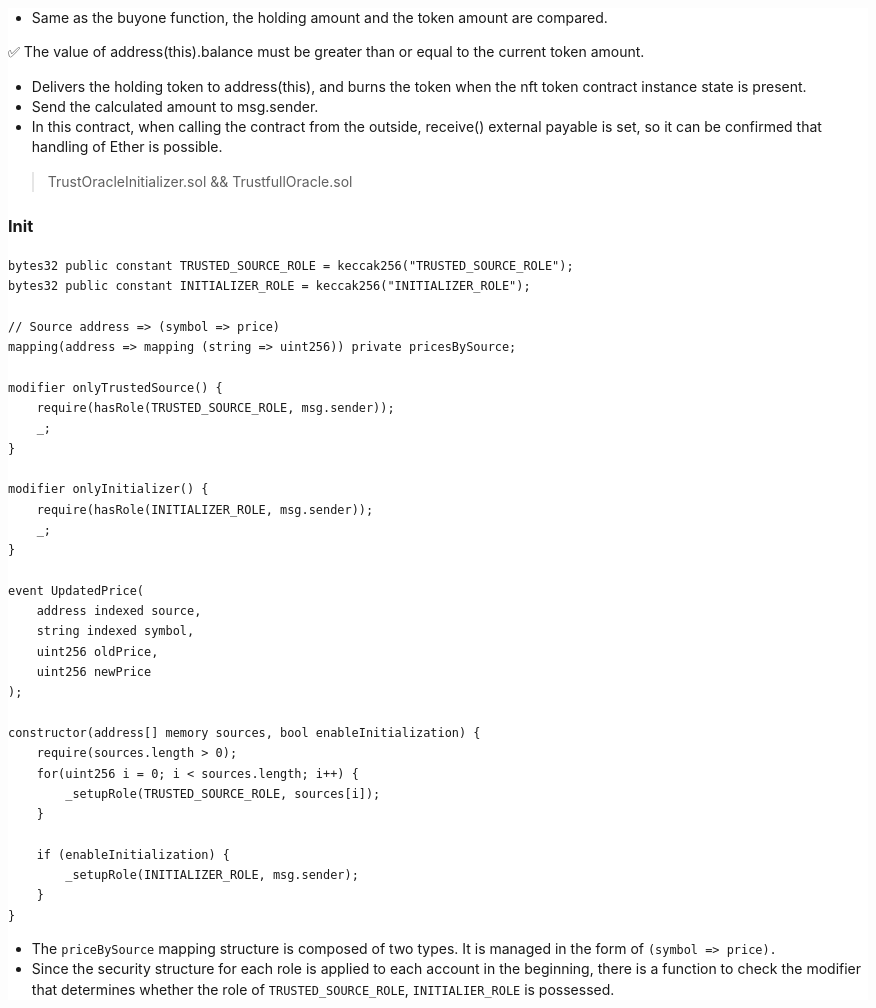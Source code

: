 - Same as the buyone function, the holding amount and the token amount are compared.

✅ The value of address(this).balance must be greater than or equal to the current token amount.

- Delivers the holding token to address(this), and burns the token when the nft token contract instance state is present.
- Send the calculated amount to msg.sender.
- In this contract, when calling the contract from the outside, receive() external payable is set, so it can be confirmed that handling of Ether is possible.

> TrustOracleInitializer.sol && TrustfullOracle.sol
### Init
``` solidity
bytes32 public constant TRUSTED_SOURCE_ROLE = keccak256("TRUSTED_SOURCE_ROLE");
bytes32 public constant INITIALIZER_ROLE = keccak256("INITIALIZER_ROLE");

// Source address => (symbol => price)
mapping(address => mapping (string => uint256)) private pricesBySource;

modifier onlyTrustedSource() {
    require(hasRole(TRUSTED_SOURCE_ROLE, msg.sender));
    _;
}

modifier onlyInitializer() {
    require(hasRole(INITIALIZER_ROLE, msg.sender));
    _;
}

event UpdatedPrice(
    address indexed source,
    string indexed symbol,
    uint256 oldPrice,
    uint256 newPrice
);

constructor(address[] memory sources, bool enableInitialization) {
    require(sources.length > 0);
    for(uint256 i = 0; i < sources.length; i++) {
        _setupRole(TRUSTED_SOURCE_ROLE, sources[i]);
    }

    if (enableInitialization) {
        _setupRole(INITIALIZER_ROLE, msg.sender);
    }
}
```

- The `priceBySource` mapping structure is composed of two types. It is managed in the form of `(symbol => price).`
- Since the security structure for each role is applied to each account in the beginning, there is a function to check the modifier that determines whether the role of `TRUSTED_SOURCE_ROLE`, `INITIALIER_ROLE` is possessed.

